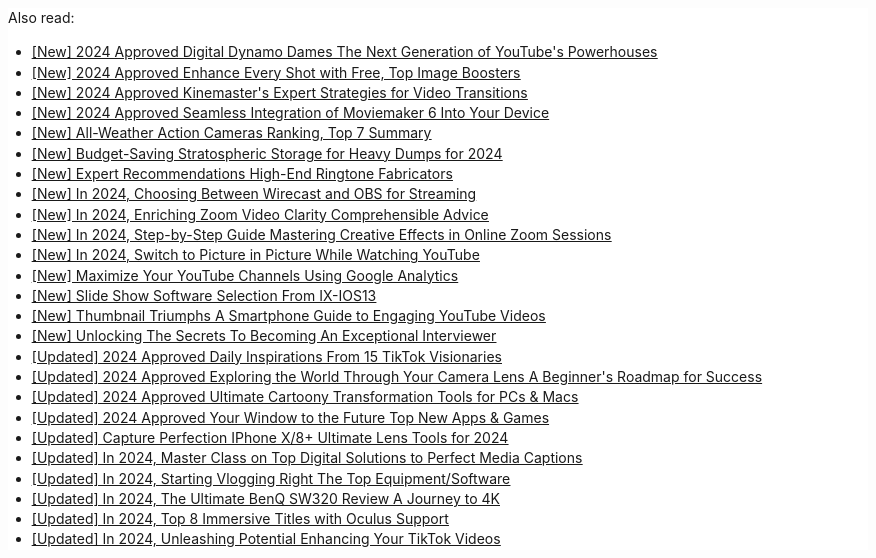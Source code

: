 
<span class="atpl-alsoreadstyle">Also read:</span>
<div><ul>
<li><a href="https://youtube-zero.techidaily.com/024-approved-digital-dynamo-dames-the-next-generation-of-youtubes-powerhouses/"><u>[New] 2024 Approved  Digital Dynamo Dames  The Next Generation of YouTube's Powerhouses</u></a></li>
<li><a href="https://fox-info.techidaily.com/new-2024-approved-enhance-every-shot-with-free-top-image-boosters/"><u>[New] 2024 Approved  Enhance Every Shot with Free, Top Image Boosters</u></a></li>
<li><a href="https://fox-info.techidaily.com/new-2024-approved-kinemasters-expert-strategies-for-video-transitions/"><u>[New] 2024 Approved  Kinemaster's Expert Strategies for Video Transitions</u></a></li>
<li><a href="https://fox-info.techidaily.com/new-2024-approved-seamless-integration-of-moviemaker-6-into-your-device/"><u>[New] 2024 Approved  Seamless Integration of Moviemaker 6 Into Your Device</u></a></li>
<li><a href="https://fox-info.techidaily.com/new-all-weather-action-cameras-ranking-top-7-summary/"><u>[New] All-Weather Action Cameras Ranking, Top 7 Summary</u></a></li>
<li><a href="https://fox-info.techidaily.com/new-budget-saving-stratospheric-storage-for-heavy-dumps-for-2024/"><u>[New] Budget-Saving Stratospheric Storage for Heavy Dumps for 2024</u></a></li>
<li><a href="https://fox-info.techidaily.com/new-expert-recommendations-high-end-ringtone-fabricators/"><u>[New] Expert Recommendations  High-End Ringtone Fabricators</u></a></li>
<li><a href="https://fox-info.techidaily.com/new-in-2024-choosing-between-wirecast-and-obs-for-streaming/"><u>[New] In 2024, Choosing Between Wirecast and OBS for Streaming</u></a></li>
<li><a href="https://fox-info.techidaily.com/new-in-2024-enriching-zoom-video-clarity-comprehensible-advice/"><u>[New] In 2024, Enriching Zoom Video Clarity  Comprehensible Advice</u></a></li>
<li><a href="https://fox-info.techidaily.com/new-in-2024-step-by-step-guide-mastering-creative-effects-in-online-zoom-sessions/"><u>[New] In 2024, Step-by-Step Guide  Mastering Creative Effects in Online Zoom Sessions</u></a></li>
<li><a href="https://fox-info.techidaily.com/new-in-2024-switch-to-picture-in-picture-while-watching-youtube/"><u>[New] In 2024, Switch to Picture in Picture While Watching YouTube</u></a></li>
<li><a href="https://youtube-sure.techidaily.com/aximize-your-youtube-channels-using-google-analytics/"><u>[New] Maximize Your YouTube Channels Using Google Analytics</u></a></li>
<li><a href="https://fox-info.techidaily.com/new-slide-show-software-selection-from-ix-ios13/"><u>[New] Slide Show Software Selection From IX-IOS13</u></a></li>
<li><a href="https://facebook-video-share.techidaily.com/new-thumbnail-triumphs-a-smartphone-guide-to-engaging-youtube-videos/"><u>[New] Thumbnail Triumphs  A Smartphone Guide to Engaging YouTube Videos</u></a></li>
<li><a href="https://fox-info.techidaily.com/new-unlocking-the-secrets-to-becoming-an-exceptional-interviewer/"><u>[New] Unlocking The Secrets To Becoming An Exceptional Interviewer</u></a></li>
<li><a href="https://tiktok-clips.techidaily.com/updated-2024-approved-daily-inspirations-from-15-tiktok-visionaries/"><u>[Updated] 2024 Approved  Daily Inspirations From 15 TikTok Visionaries</u></a></li>
<li><a href="https://facebook-video-footage.techidaily.com/updated-2024-approved-exploring-the-world-through-your-camera-lens-a-beginners-roadmap-for-success/"><u>[Updated] 2024 Approved  Exploring the World Through Your Camera Lens  A Beginner's Roadmap for Success</u></a></li>
<li><a href="https://fox-info.techidaily.com/updated-2024-approved-ultimate-cartoony-transformation-tools-for-pcs-and-macs/"><u>[Updated] 2024 Approved  Ultimate Cartoony Transformation Tools for PCs & Macs</u></a></li>
<li><a href="https://fox-info.techidaily.com/updated-2024-approved-your-window-to-the-future-top-new-apps-and-games/"><u>[Updated] 2024 Approved  Your Window to the Future  Top New Apps & Games</u></a></li>
<li><a href="https://fox-info.techidaily.com/updated-capture-perfection-iphone-x8plus-ultimate-lens-tools-for-2024/"><u>[Updated] Capture Perfection  IPhone X/8+ Ultimate Lens Tools for 2024</u></a></li>
<li><a href="https://fox-info.techidaily.com/updated-in-2024-master-class-on-top-digital-solutions-to-perfect-media-captions/"><u>[Updated] In 2024, Master Class on Top Digital Solutions to Perfect Media Captions</u></a></li>
<li><a href="https://fox-info.techidaily.com/updated-in-2024-starting-vlogging-right-the-top-equipmentsoftware/"><u>[Updated] In 2024, Starting Vlogging Right  The Top Equipment/Software</u></a></li>
<li><a href="https://fox-info.techidaily.com/updated-in-2024-the-ultimate-benq-sw320-review-a-journey-to-4k/"><u>[Updated] In 2024, The Ultimate BenQ SW320 Review  A Journey to 4K</u></a></li>
<li><a href="https://fox-info.techidaily.com/updated-in-2024-top-8-immersive-titles-with-oculus-support/"><u>[Updated] In 2024, Top 8 Immersive Titles with Oculus Support</u></a></li>
<li><a href="https://fox-info.techidaily.com/updated-in-2024-unleashing-potential-enhancing-your-tiktok-videos/"><u>[Updated] In 2024, Unleashing Potential  Enhancing Your TikTok Videos</u></a></li>